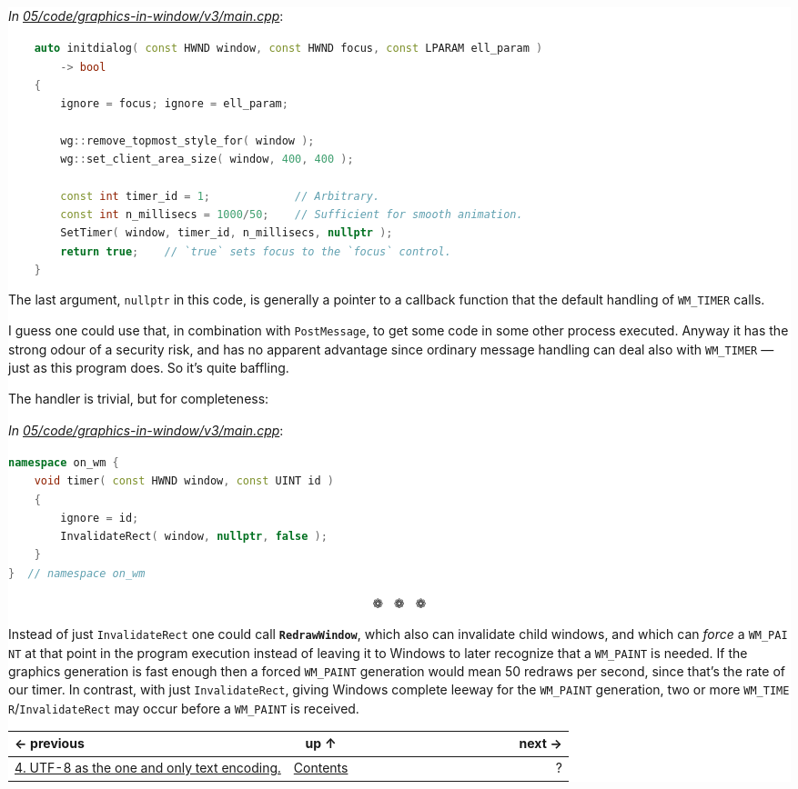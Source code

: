 *In [05/code/graphics-in-window/v3/main.cpp](05/code/graphics-in-window/v3/main.cpp)*:
```cpp
    auto initdialog( const HWND window, const HWND focus, const LPARAM ell_param )
        -> bool
    {
        ignore = focus; ignore = ell_param;

        wg::remove_topmost_style_for( window );
        wg::set_client_area_size( window, 400, 400 );

        const int timer_id = 1;             // Arbitrary.
        const int n_millisecs = 1000/50;    // Sufficient for smooth animation.
        SetTimer( window, timer_id, n_millisecs, nullptr );
        return true;    // `true` sets focus to the `focus` control.
    }
```

The last argument, `nullptr` in this code, is generally a pointer to a callback function that the default handling of `WM_TIMER` calls.

I guess one could use that, in combination with `PostMessage`, to get some code in some other process executed. Anyway it has the strong odour of a security risk, and has no apparent advantage since ordinary message handling can deal also with `WM_TIMER` — just as this program does. So it’s quite baffling.

The handler is trivial, but for completeness:

*In [05/code/graphics-in-window/v3/main.cpp](05/code/graphics-in-window/v3/main.cpp)*:
```cpp
namespace on_wm {
    void timer( const HWND window, const UINT id )
    {
        ignore = id;
        InvalidateRect( window, nullptr, false );
    }
}  // namespace on_wm
```

<p align="center">❁ &nbsp; ❁ &nbsp; ❁</p>

Instead of just `InvalidateRect` one could call **`RedrawWindow`**, which also can invalidate child windows, and which can *force* a `WM_PAINT` at that point in the program execution instead of leaving it to Windows to later recognize that a `WM_PAINT` is needed. If the graphics generation is fast enough then a forced `WM_PAINT` generation would mean 50 redraws per second, since that’s the rate of our timer. In contrast, with just `InvalidateRect`, giving Windows complete leeway for the `WM_PAINT` generation, two or more `WM_TIMER`/`InvalidateRect` may occur before a `WM_PAINT` is received.

| ← previous |  up ↑ | next → |
|:----|:----:|---:|
| [4. UTF-8 as the one and only text encoding.](04.md) | [Contents](index.md)  | &nbsp;&nbsp;&nbsp;&nbsp;&nbsp;&nbsp;&nbsp;&nbsp;&nbsp;&nbsp;&nbsp;&nbsp;&nbsp;&nbsp;&nbsp;&nbsp;&nbsp;&nbsp;&nbsp;&nbsp;&nbsp;&nbsp;&nbsp;&nbsp;&nbsp;&nbsp;&nbsp;&nbsp;&nbsp;&nbsp;&nbsp;&nbsp;&nbsp;&nbsp;&nbsp;&nbsp;&nbsp;&nbsp;&nbsp;&nbsp;&nbsp;&nbsp;&nbsp;&nbsp;&nbsp;&nbsp;&nbsp;&nbsp;&nbsp;&nbsp;&nbsp;&nbsp;&nbsp;&nbsp;&nbsp;&nbsp; ? |
